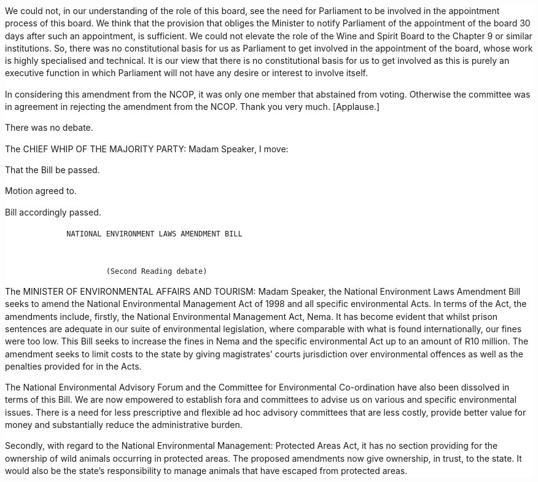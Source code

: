 We could not, in our understanding of the role of this board, see the need
for Parliament to be involved in the appointment process of this board. We
think that the provision that obliges the Minister to notify Parliament of
the appointment of the board 30 days after such an appointment, is
sufficient. We could not elevate the role of the Wine and Spirit Board to
the Chapter 9 or similar institutions. So, there was no constitutional
basis for us as Parliament to get involved in the appointment of the board,
whose work is highly specialised and technical. It is our view that there
is no constitutional basis for us to get involved as this is purely an
executive function in which Parliament will not have any desire or interest
to involve itself.

In considering this amendment from the NCOP, it was only one member that
abstained from voting. Otherwise the committee was in agreement in
rejecting the amendment from the NCOP. Thank you very much. [Applause.]

There was no debate.

The CHIEF WHIP OF THE MAJORITY PARTY: Madam Speaker, I move:

   That the Bill be passed.

Motion agreed to.

Bill accordingly passed.


                  NATIONAL ENVIRONMENT LAWS AMENDMENT BILL


                           (Second Reading debate)
The MINISTER OF ENVIRONMENTAL AFFAIRS AND TOURISM: Madam Speaker, the
National Environment Laws Amendment Bill seeks to amend the National
Environmental Management Act of 1998 and all specific environmental Acts.
In terms of the Act, the amendments include, firstly, the National
Environmental Management Act, Nema. It has become evident that whilst
prison sentences are adequate in our suite of environmental legislation,
where comparable with what is found internationally, our fines were too
low. This Bill seeks to increase the fines in Nema and the specific
environmental Act up to an amount of R10 million. The amendment seeks to
limit costs to the state by giving magistrates’ courts jurisdiction over
environmental offences as well as the penalties provided for in the Acts.

The National Environmental Advisory Forum and the Committee for
Environmental Co-ordination have also been dissolved in terms of this Bill.
We are now empowered to establish fora and committees to advise us on
various and specific environmental issues. There is a need for less
prescriptive and flexible ad hoc advisory committees that are less costly,
provide better value for money and substantially reduce the administrative
burden.

Secondly, with regard to the National Environmental Management: Protected
Areas Act, it has no section providing for the ownership of wild animals
occurring in protected areas. The proposed amendments now give ownership,
in trust, to the state. It would also be the state’s responsibility to
manage animals that have escaped from protected areas.
